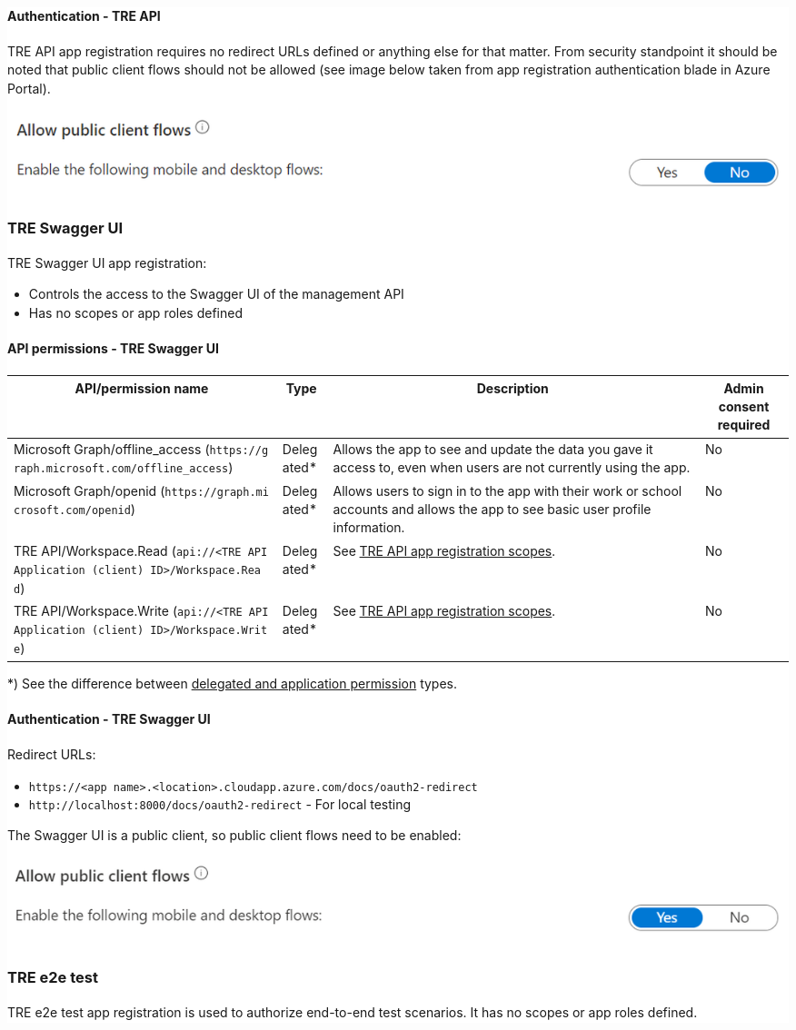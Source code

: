 #### Authentication - TRE API

TRE API app registration requires no redirect URLs defined or anything else for that matter. From security standpoint it should be noted that public client flows should not be allowed (see image below taken from app registration authentication blade in Azure Portal).

![Allow public client flows - No](./assets/app-reg-authentication-allow-public-client-flows-no.png)

### TRE Swagger UI

TRE Swagger UI app registration:

* Controls the access to the Swagger UI of the management API
* Has no scopes or app roles defined

#### API permissions - TRE Swagger UI

| API/permission name | Type | Description | Admin consent required |
| ------------------- | ---- | ----------- | ---------------------- |
| Microsoft Graph/offline_access (`https://graph.microsoft.com/offline_access`) | Delegated* | Allows the app to see and update the data you gave it access to, even when users are not currently using the app. | No |
| Microsoft Graph/openid (`https://graph.microsoft.com/openid`) | Delegated* | Allows users to sign in to the app with their work or school accounts and allows the app to see basic user profile information. | No |
| TRE API/Workspace.Read (`api://<TRE API Application (client) ID>/Workspace.Read`) | Delegated* | See [TRE API app registration scopes](#scopes---tre-api). | No |
| TRE API/Workspace.Write (`api://<TRE API Application (client) ID>/Workspace.Write`) | Delegated* | See [TRE API app registration scopes](#scopes---tre-api). | No |

*) See the difference between [delegated and application permission](https://docs.microsoft.com/graph/auth/auth-concepts#delegated-and-application-permissions) types.

#### Authentication - TRE Swagger UI

Redirect URLs:

* `https://<app name>.<location>.cloudapp.azure.com/docs/oauth2-redirect`
* `http://localhost:8000/docs/oauth2-redirect` - For local testing

The Swagger UI is a public client, so public client flows need to be enabled:

![Allow public client flows - Yes](./assets/app-reg-authentication-allow-public-client-flows-yes.png)

### TRE e2e test

TRE e2e test app registration is used to authorize end-to-end test scenarios. It has no scopes or app roles defined.
